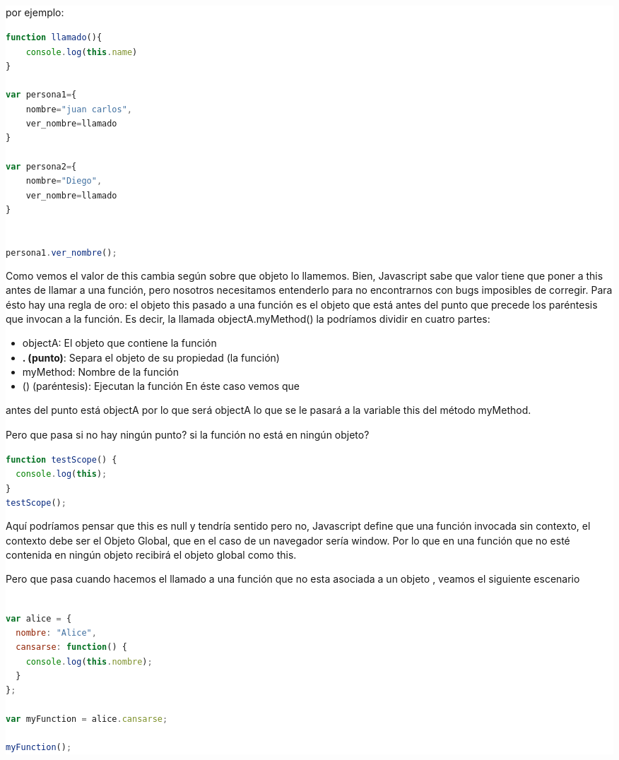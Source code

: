 
por ejemplo:
``````javascript
function llamado(){
	console.log(this.name)
}

var persona1={
	nombre="juan carlos",
	ver_nombre=llamado
}

var persona2={
	nombre="Diego",
	ver_nombre=llamado	
}


persona1.ver_nombre();
``````


Como vemos el valor de this cambia según sobre que objeto lo llamemos. Bien, Javascript sabe que valor tiene que poner a this antes de llamar a una función, pero nosotros necesitamos entenderlo para no encontrarnos con bugs imposibles de corregir. Para ésto hay una regla de oro: el objeto this pasado a una función es el objeto que está antes del punto que precede los paréntesis que invocan a la función. Es decir, la llamada objectA.myMethod() la podríamos dividir en cuatro partes:
* objectA: El objeto que contiene la función
* **. (punto)**: Separa el objeto de su propiedad (la función)
* myMethod: Nombre de la función
* () (paréntesis): Ejecutan la función En éste caso vemos que

antes del punto está objectA por lo que será objectA lo que se le pasará a la variable this del método myMethod.

Pero que pasa si no hay ningún punto? si la función no está en ningún objeto?

``````javascript
function testScope() {
  console.log(this);
}
testScope();
``````

Aquí podríamos pensar que this es null y tendría sentido pero no, Javascript define que una función invocada sin contexto, el contexto debe ser el Objeto Global, que en el caso de un navegador sería window. Por lo que en una función que no esté contenida en ningún objeto recibirá el objeto global como this.

Pero que pasa cuando hacemos el llamado a una función que no esta asociada a un objeto , veamos el siguiente escenario

``````javascript

var alice = {
  nombre: "Alice",
  cansarse: function() {
    console.log(this.nombre);
  }
};

var myFunction = alice.cansarse;

myFunction();


``````
